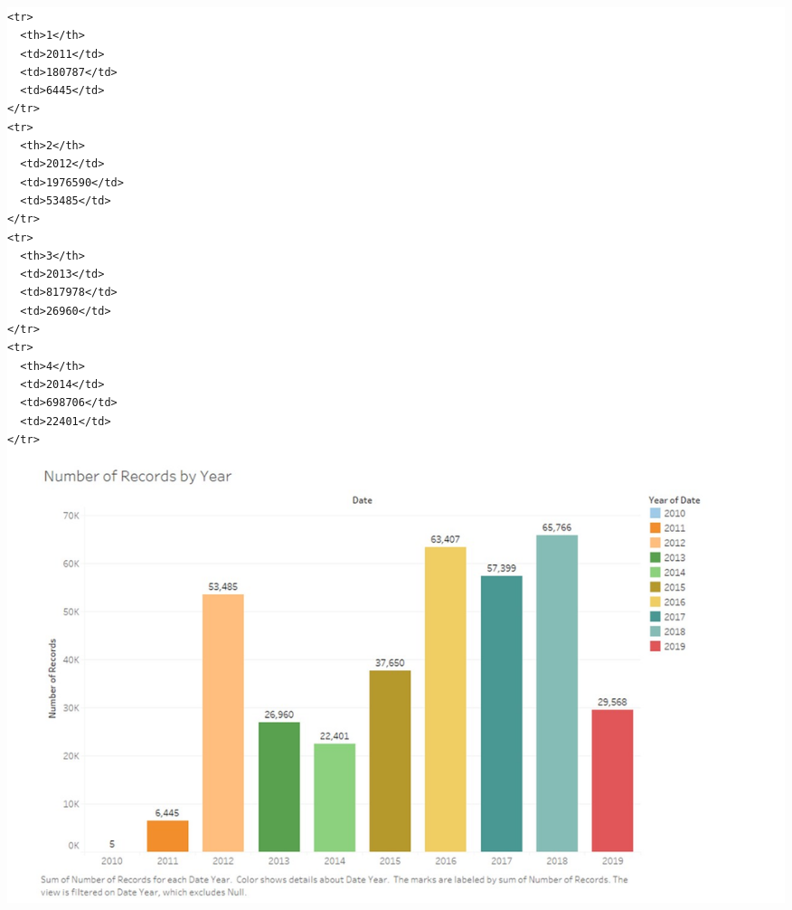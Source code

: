     <tr>
      <th>1</th>
      <td>2011</td>
      <td>180787</td>
      <td>6445</td>
    </tr>
    <tr>
      <th>2</th>
      <td>2012</td>
      <td>1976590</td>
      <td>53485</td>
    </tr>
    <tr>
      <th>3</th>
      <td>2013</td>
      <td>817978</td>
      <td>26960</td>
    </tr>
    <tr>
      <th>4</th>
      <td>2014</td>
      <td>698706</td>
      <td>22401</td>
    </tr>
  </tbody>
</table>
</div>



<img src="Diapositive7.JPG">

